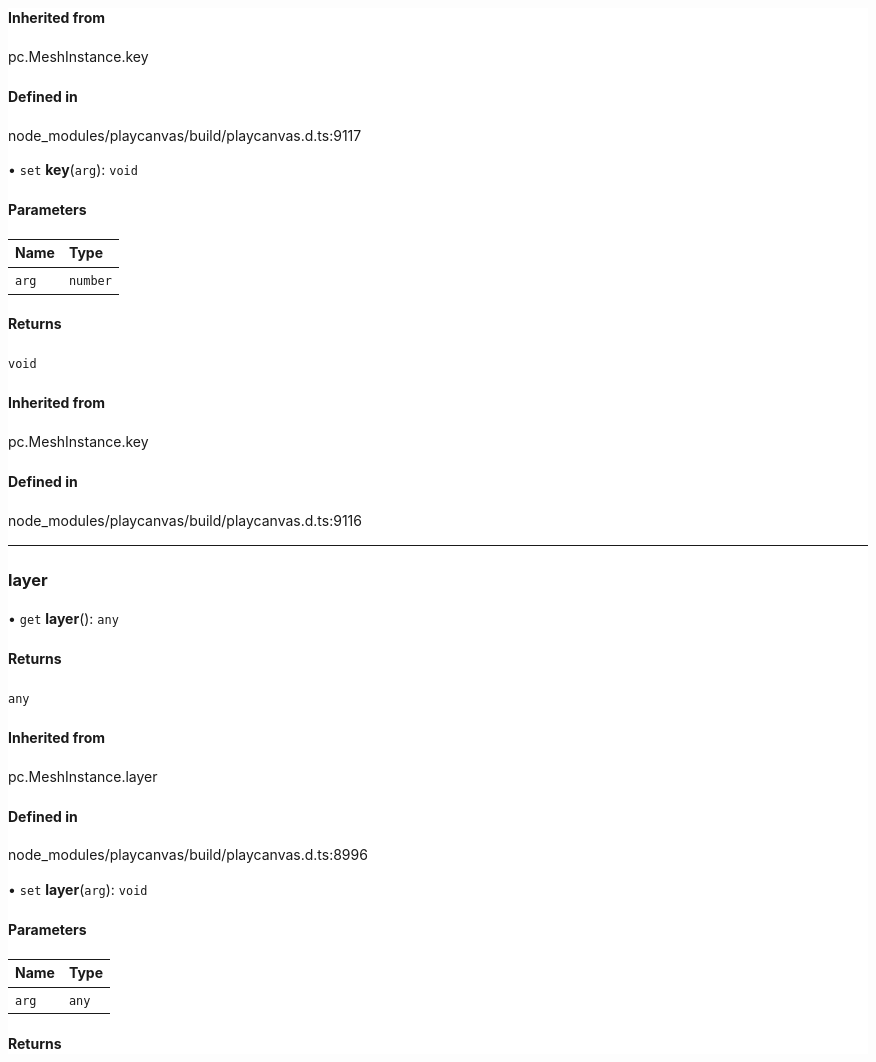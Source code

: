 #### Inherited from

pc.MeshInstance.key

#### Defined in

node_modules/playcanvas/build/playcanvas.d.ts:9117

• `set` **key**(`arg`): `void`

#### Parameters

| Name | Type |
| :------ | :------ |
| `arg` | `number` |

#### Returns

`void`

#### Inherited from

pc.MeshInstance.key

#### Defined in

node_modules/playcanvas/build/playcanvas.d.ts:9116

___

### layer

• `get` **layer**(): `any`

#### Returns

`any`

#### Inherited from

pc.MeshInstance.layer

#### Defined in

node_modules/playcanvas/build/playcanvas.d.ts:8996

• `set` **layer**(`arg`): `void`

#### Parameters

| Name | Type |
| :------ | :------ |
| `arg` | `any` |

#### Returns
